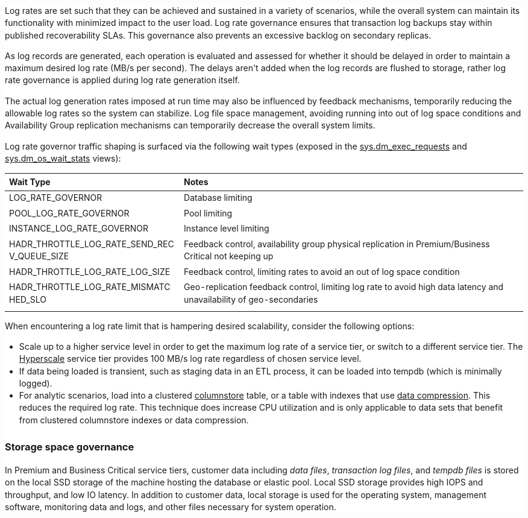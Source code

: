 Log rates are set such that they can be achieved and sustained in a variety of scenarios, while the overall system can maintain its functionality with minimized impact to the user load. Log rate governance ensures that transaction log backups stay within published recoverability SLAs.  This governance also prevents an excessive backlog on secondary replicas.

As log records are generated, each operation is evaluated and assessed for whether it should be delayed in order to maintain a maximum desired log rate (MB/s per second). The delays aren't added when the log records are flushed to storage, rather log rate governance is applied during log rate generation itself.

The actual log generation rates imposed at run time may also be influenced by feedback mechanisms, temporarily reducing the allowable log rates so the system can stabilize. Log file space management, avoiding running into out of log space conditions and Availability Group replication mechanisms can temporarily decrease the overall system limits.

Log rate governor traffic shaping is surfaced via the following wait types (exposed in the [sys.dm_exec_requests](/sql/relational-databases/system-dynamic-management-views/sys-dm-exec-requests-transact-sql) and [sys.dm_os_wait_stats](/sql/relational-databases/system-dynamic-management-views/sys-dm-os-wait-stats-transact-sql) views):

| Wait Type | Notes |
| :--- | :--- |
| LOG_RATE_GOVERNOR | Database limiting |
| POOL_LOG_RATE_GOVERNOR | Pool limiting |
| INSTANCE_LOG_RATE_GOVERNOR | Instance level limiting |  
| HADR_THROTTLE_LOG_RATE_SEND_RECV_QUEUE_SIZE | Feedback control, availability group physical replication in Premium/Business Critical not keeping up |  
| HADR_THROTTLE_LOG_RATE_LOG_SIZE | Feedback control, limiting rates to avoid an out of log space condition |
| HADR_THROTTLE_LOG_RATE_MISMATCHED_SLO | Geo-replication feedback control, limiting log rate to avoid high data latency and unavailability of geo-secondaries|
|||

When encountering a log rate limit that is hampering desired scalability, consider the following options:

- Scale up to a higher service level in order to get the maximum log rate of a service tier, or switch to a different service tier. The [Hyperscale](service-tier-hyperscale.md) service tier provides 100 MB/s log rate regardless of chosen service level.
- If data being loaded is transient, such as staging data in an ETL process, it can be loaded into tempdb (which is minimally logged).
- For analytic scenarios, load into a clustered [columnstore](/sql/relational-databases/indexes/columnstore-indexes-overview) table, or a table with indexes that use [data compression](/sql/relational-databases/data-compression/data-compression). This reduces the required log rate. This technique does increase CPU utilization and is only applicable to data sets that benefit from clustered columnstore indexes or data compression.

### Storage space governance

In Premium and Business Critical service tiers, customer data including *data files*, *transaction log files*, and *tempdb files* is stored on the local SSD storage of the machine hosting the database or elastic pool. Local SSD storage provides high IOPS and throughput, and low IO latency. In addition to customer data, local storage is used for the operating system, management software, monitoring data and logs, and other files necessary for system operation.
